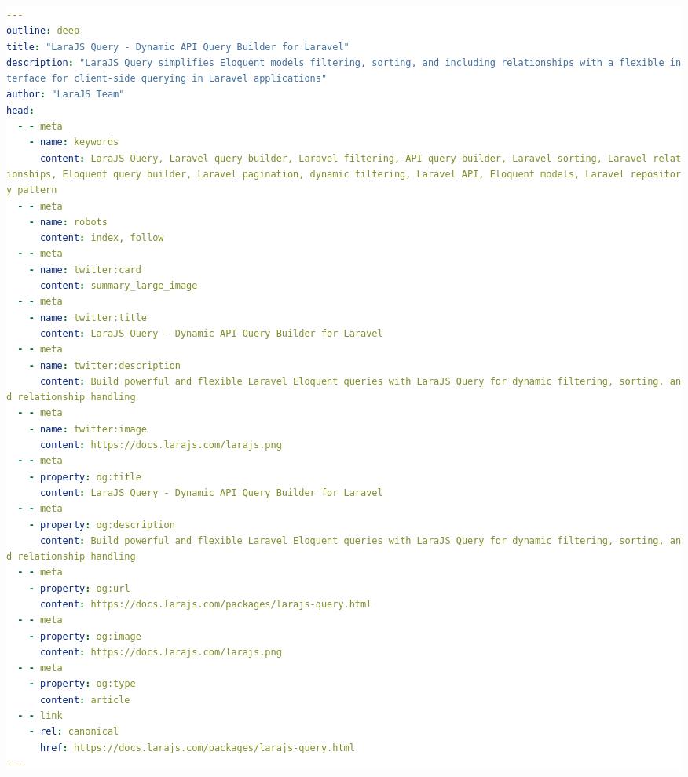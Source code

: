 ```yaml
---
outline: deep
title: "LaraJS Query - Dynamic API Query Builder for Laravel"
description: "LaraJS Query simplifies Eloquent models filtering, sorting, and including relationships with a flexible interface for client-side querying in Laravel applications"
author: "LaraJS Team"
head:
  - - meta
    - name: keywords
      content: LaraJS Query, Laravel query builder, Laravel filtering, API query builder, Laravel sorting, Laravel relationships, Eloquent query builder, Laravel pagination, dynamic filtering, Laravel API, Eloquent models, Laravel repository pattern
  - - meta
    - name: robots
      content: index, follow
  - - meta
    - name: twitter:card
      content: summary_large_image
  - - meta
    - name: twitter:title
      content: LaraJS Query - Dynamic API Query Builder for Laravel
  - - meta
    - name: twitter:description
      content: Build powerful and flexible Laravel Eloquent queries with LaraJS Query for dynamic filtering, sorting, and relationship handling
  - - meta
    - name: twitter:image
      content: https://docs.larajs.com/larajs.png
  - - meta
    - property: og:title
      content: LaraJS Query - Dynamic API Query Builder for Laravel
  - - meta
    - property: og:description
      content: Build powerful and flexible Laravel Eloquent queries with LaraJS Query for dynamic filtering, sorting, and relationship handling
  - - meta
    - property: og:url
      content: https://docs.larajs.com/packages/larajs-query.html
  - - meta
    - property: og:image
      content: https://docs.larajs.com/larajs.png
  - - meta
    - property: og:type
      content: article
  - - link
    - rel: canonical
      href: https://docs.larajs.com/packages/larajs-query.html
---
```

